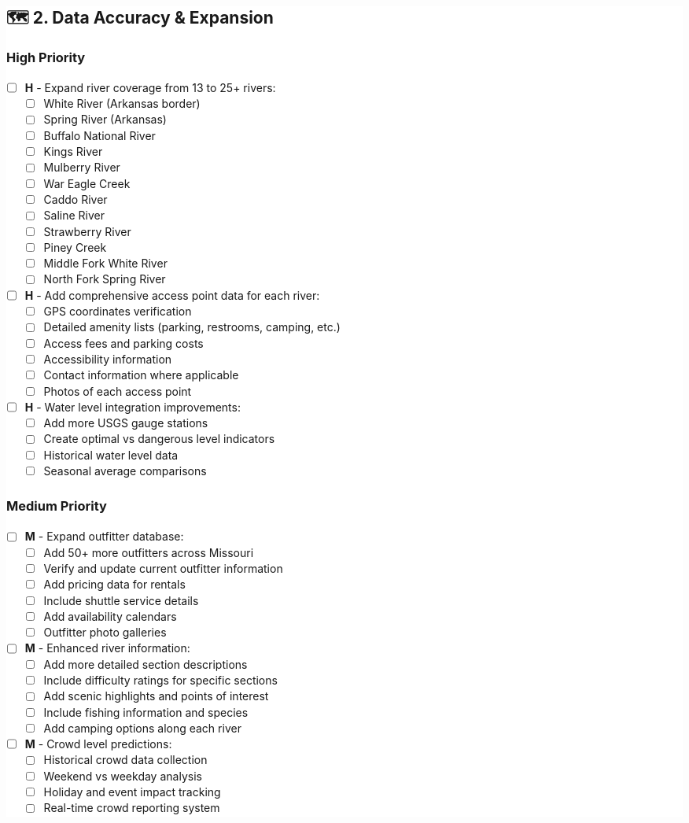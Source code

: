 
## 🗺️ 2. Data Accuracy & Expansion

### High Priority
- [ ] **H** - Expand river coverage from 13 to 25+ rivers:
  - [ ] White River (Arkansas border)
  - [ ] Spring River (Arkansas)
  - [ ] Buffalo National River
  - [ ] Kings River
  - [ ] Mulberry River
  - [ ] War Eagle Creek
  - [ ] Caddo River
  - [ ] Saline River
  - [ ] Strawberry River
  - [ ] Piney Creek
  - [ ] Middle Fork White River
  - [ ] North Fork Spring River
- [ ] **H** - Add comprehensive access point data for each river:
  - [ ] GPS coordinates verification
  - [ ] Detailed amenity lists (parking, restrooms, camping, etc.)
  - [ ] Access fees and parking costs
  - [ ] Accessibility information
  - [ ] Contact information where applicable
  - [ ] Photos of each access point
- [ ] **H** - Water level integration improvements:
  - [ ] Add more USGS gauge stations
  - [ ] Create optimal vs dangerous level indicators
  - [ ] Historical water level data
  - [ ] Seasonal average comparisons

### Medium Priority
- [ ] **M** - Expand outfitter database:
  - [ ] Add 50+ more outfitters across Missouri
  - [ ] Verify and update current outfitter information
  - [ ] Add pricing data for rentals
  - [ ] Include shuttle service details
  - [ ] Add availability calendars
  - [ ] Outfitter photo galleries
- [ ] **M** - Enhanced river information:
  - [ ] Add more detailed section descriptions
  - [ ] Include difficulty ratings for specific sections
  - [ ] Add scenic highlights and points of interest
  - [ ] Include fishing information and species
  - [ ] Add camping options along each river
- [ ] **M** - Crowd level predictions:
  - [ ] Historical crowd data collection
  - [ ] Weekend vs weekday analysis
  - [ ] Holiday and event impact tracking
  - [ ] Real-time crowd reporting system
